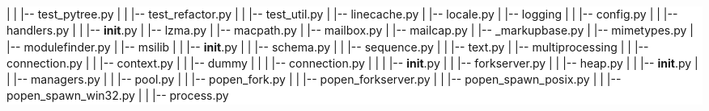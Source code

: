 |   |       |-- test_pytree.py
|   |       |-- test_refactor.py
|   |       |-- test_util.py
|   |-- linecache.py
|   |-- locale.py
|   |-- logging
|   |   |-- config.py
|   |   |-- handlers.py
|   |   |-- __init__.py
|   |-- lzma.py
|   |-- macpath.py
|   |-- mailbox.py
|   |-- mailcap.py
|   |-- _markupbase.py
|   |-- mimetypes.py
|   |-- modulefinder.py
|   |-- msilib
|   |   |-- __init__.py
|   |   |-- schema.py
|   |   |-- sequence.py
|   |   |-- text.py
|   |-- multiprocessing
|   |   |-- connection.py
|   |   |-- context.py
|   |   |-- dummy
|   |   |   |-- connection.py
|   |   |   |-- __init__.py
|   |   |-- forkserver.py
|   |   |-- heap.py
|   |   |-- __init__.py
|   |   |-- managers.py
|   |   |-- pool.py
|   |   |-- popen_fork.py
|   |   |-- popen_forkserver.py
|   |   |-- popen_spawn_posix.py
|   |   |-- popen_spawn_win32.py
|   |   |-- process.py